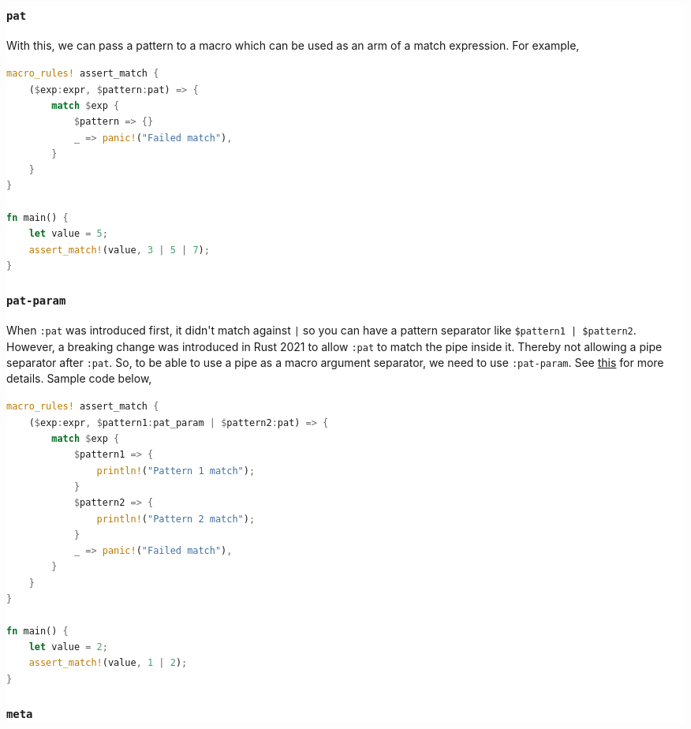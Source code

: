 
### `pat`

With this, we can pass a pattern to a macro which can be used as an arm of a match expression. For example,

```rust
macro_rules! assert_match {
    ($exp:expr, $pattern:pat) => {
        match $exp {
            $pattern => {}
            _ => panic!("Failed match"),
        }
    }
}

fn main() {
    let value = 5;
    assert_match!(value, 3 | 5 | 7);
}
```

### `pat-param`

When `:pat` was introduced first, it didn't match against `|` so you can have a pattern separator like `$pattern1 | $pattern2`. However, a breaking change was introduced in Rust 2021 to allow `:pat` to match the pipe inside it. Thereby not allowing a pipe separator after `:pat`. So, to be able to use a pipe as a macro argument separator, we need to use `:pat-param`. See [this](https://doc.rust-lang.org/edition-guide/rust-2021/or-patterns-macro-rules.html) for more details. Sample code below,

```rust
macro_rules! assert_match {
    ($exp:expr, $pattern1:pat_param | $pattern2:pat) => {
        match $exp {
            $pattern1 => {
                println!("Pattern 1 match");
            }
            $pattern2 => {
                println!("Pattern 2 match");
            }
            _ => panic!("Failed match"),
        }
    }
}

fn main() {
    let value = 2;
    assert_match!(value, 1 | 2);
}
```

### `meta`
